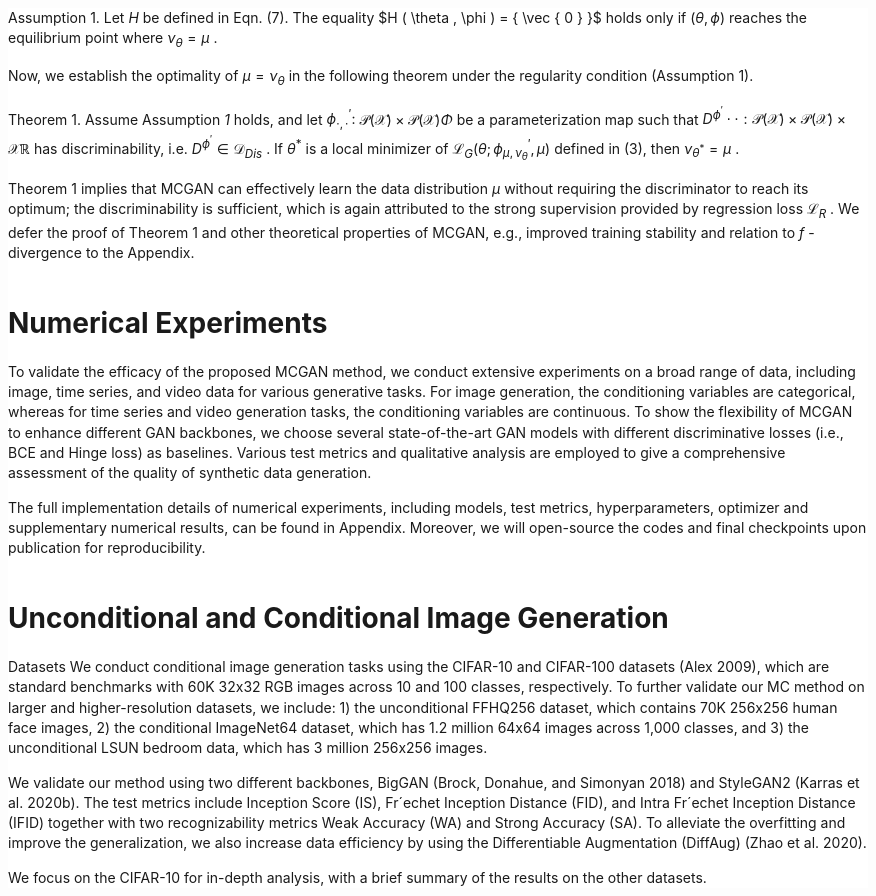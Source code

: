 Assumption 1. Let $H$ be defined in Eqn. (7). The equality $H ( \theta , \phi ) = { \vec { 0 } }$ holds only if $( \theta , \phi )$ reaches the equilibrium point where $\nu _ { \theta } = \mu$ .

Now, we establish the optimality of $\mu = \nu _ { \theta }$ in the following theorem under the regularity condition (Assumption 1).

Theorem 1. Assume Assumption $\boldsymbol { { \mathit { 1 } } }$ holds, and let $\phi _ { \cdot , \cdot } ^ { \prime } :$ $\mathcal { P } ( \mathcal { X } ) \times \mathcal { P } ( \mathcal { X } )  \Phi$ be a parameterization map such that $D ^ { \phi ^ { \prime } } \cdot \cdot : \mathcal { P } ( \mathcal { X } ) \times \mathcal { P } ( \mathcal { X } ) \times \mathcal { X }  \mathbb { R }$ has discriminability, i.e. $D ^ { \phi ^ { \prime } } \in \mathcal { D } _ { D i s }$ . If $\theta ^ { * }$ is a local minimizer of $\mathcal { L } _ { G } ( \theta ; \phi _ { \mu , \nu _ { \theta } } ^ { \prime } , \mu )$ defined in (3), then $\nu _ { \theta ^ { * } } = \mu$ .

Theorem 1 implies that MCGAN can effectively learn the data distribution $\mu$ without requiring the discriminator to reach its optimum; the discriminability is sufficient, which is again attributed to the strong supervision provided by regression loss $\mathcal { L } _ { R }$ . We defer the proof of Theorem 1 and other theoretical properties of MCGAN, e.g., improved training stability and relation to $f$ -divergence to the Appendix.

# Numerical Experiments

To validate the efficacy of the proposed MCGAN method, we conduct extensive experiments on a broad range of data, including image, time series, and video data for various generative tasks. For image generation, the conditioning variables are categorical, whereas for time series and video generation tasks, the conditioning variables are continuous. To show the flexibility of MCGAN to enhance different GAN backbones, we choose several state-of-the-art GAN models with different discriminative losses (i.e., BCE and Hinge loss) as baselines. Various test metrics and qualitative analysis are employed to give a comprehensive assessment of the quality of synthetic data generation.

The full implementation details of numerical experiments, including models, test metrics, hyperparameters, optimizer and supplementary numerical results, can be found in Appendix. Moreover, we will open-source the codes and final checkpoints upon publication for reproducibility.

# Unconditional and Conditional Image Generation

Datasets We conduct conditional image generation tasks using the CIFAR-10 and CIFAR-100 datasets (Alex 2009), which are standard benchmarks with 60K 32x32 RGB images across 10 and 100 classes, respectively. To further validate our MC method on larger and higher-resolution datasets, we include: 1) the unconditional FFHQ256 dataset, which contains 70K 256x256 human face images, 2) the conditional ImageNet64 dataset, which has 1.2 million $6 4 \mathrm { x } 6 4$ images across 1,000 classes, and 3) the unconditional LSUN bedroom data, which has 3 million 256x256 images.

We validate our method using two different backbones, BigGAN (Brock, Donahue, and Simonyan 2018) and StyleGAN2 (Karras et al. 2020b). The test metrics include Inception Score (IS), Fr´echet Inception Distance (FID), and Intra Fr´echet Inception Distance (IFID) together with two recognizability metrics Weak Accuracy (WA) and Strong Accuracy (SA). To alleviate the overfitting and improve the generalization, we also increase data efficiency by using the Differentiable Augmentation (DiffAug) (Zhao et al. 2020).

We focus on the CIFAR-10 for in-depth analysis, with a brief summary of the results on the other datasets.
